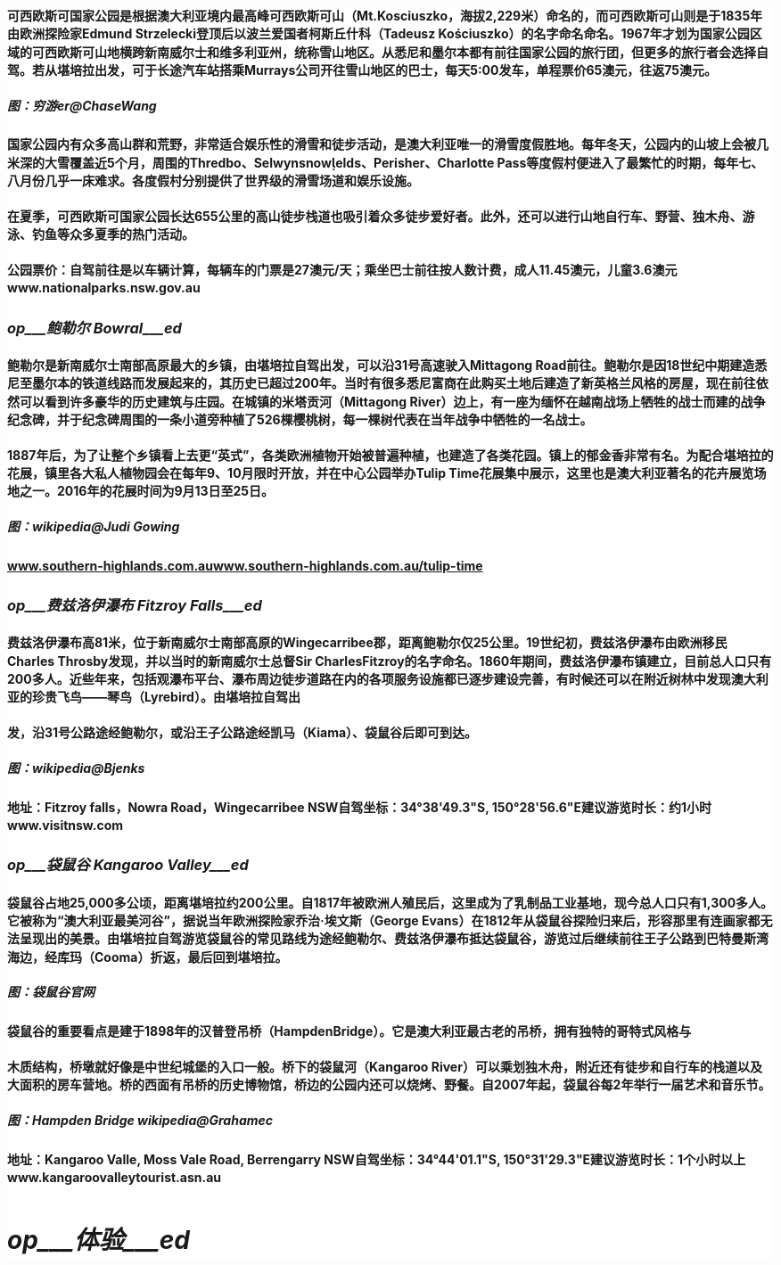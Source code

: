 #### 可西欧斯可国家公园是根据澳大利亚境内最高峰可西欧斯可山（Mt.Kosciuszko，海拔2,229米）命名的，而可西欧斯可山则是于1835年由欧洲探险家Edmund Strzelecki登顶后以波兰爱国者柯斯丘什科（Tadeusz Kościuszko）的名字命名命名。1967年才划为国家公园区域的可西欧斯可山地横跨新南威尔士和维多利亚州，统称雪山地区。从悉尼和墨尔本都有前往国家公园的旅行团，但更多的旅行者会选择自驾。若从堪培拉出发，可于长途汽车站搭乘Murrays公司开往雪山地区的巴士，每天5:00发车，单程票价65澳元，往返75澳元。
##### 图：穷游er@ChaseWang
#### 国家公园内有众多高山群和荒野，非常适合娱乐性的滑雪和徒步活动，是澳大利亚唯一的滑雪度假胜地。每年冬天，公园内的山坡上会被几米深的大雪覆盖近5个月，周围的Thredbo、Selwynsnowelds、Perisher、Charlotte Pass等度假村便进入了最繁忙的时期，每年七、八月份几乎一床难求。各度假村分别提供了世界级的滑雪场道和娱乐设施。
#### 在夏季，可西欧斯可国家公园长达655公里的高山徒步栈道也吸引着众多徒步爱好者。此外，还可以进行山地自行车、野营、独木舟、游泳、钓鱼等众多夏季的热门活动。
#### 公园票价：自驾前往是以车辆计算，每辆车的门票是27澳元/天；乘坐巴士前往按人数计费，成人11.45澳元，儿童3.6澳元www.nationalparks.nsw.gov.au
### ___op___鲍勒尔 Bowral___ed___
#### 鲍勒尔是新南威尔士南部高原最大的乡镇，由堪培拉自驾出发，可以沿31号高速驶入Mittagong Road前往。鲍勒尔是因18世纪中期建造悉尼至墨尔本的铁道线路而发展起来的，其历史已超过200年。当时有很多悉尼富商在此购买土地后建造了新英格兰风格的房屋，现在前往依然可以看到许多豪华的历史建筑与庄园。在城镇的米塔贡河（Mittagong River）边上，有一座为缅怀在越南战场上牺牲的战士而建的战争纪念碑，并于纪念碑周围的一条小道旁种植了526棵樱桃树，每一棵树代表在当年战争中牺牲的一名战士。
#### 1887年后，为了让整个乡镇看上去更“英式”，各类欧洲植物开始被普遍种植，也建造了各类花园。镇上的郁金香非常有名。为配合堪培拉的花展，镇里各大私人植物园会在每年9、10月限时开放，并在中心公园举办Tulip Time花展集中展示，这里也是澳大利亚著名的花卉展览场地之一。2016年的花展时间为9月13日至25日。
##### 图：wikipedia@Judi Gowing
#### www.southern-highlands.com.auwww.southern-highlands.com.au/tulip-time
### ___op___费兹洛伊瀑布 Fitzroy Falls___ed___
#### 费兹洛伊瀑布高81米，位于新南威尔士南部高原的Wingecarribee郡，距离鲍勒尔仅25公里。19世纪初，费兹洛伊瀑布由欧洲移民Charles Throsby发现，并以当时的新南威尔士总督Sir CharlesFitzroy的名字命名。1860年期间，费兹洛伊瀑布镇建立，目前总人口只有200多人。近些年来，包括观瀑布平台、瀑布周边徒步道路在内的各项服务设施都已逐步建设完善，有时候还可以在附近树林中发现澳大利亚的珍贵飞鸟——琴鸟（Lyrebird）。由堪培拉自驾出
#### 发，沿31号公路途经鲍勒尔，或沿王子公路途经凯马（Kiama）、袋鼠谷后即可到达。
##### 图：wikipedia@Bjenks
#### 地址：Fitzroy falls，Nowra Road，Wingecarribee NSW自驾坐标：34°38&apos;49.3"S, 150°28&apos;56.6"E建议游览时长：约1小时www.visitnsw.com
### ___op___袋鼠谷 Kangaroo Valley___ed___
#### 袋鼠谷占地25,000多公顷，距离堪培拉约200公里。自1817年被欧洲人殖民后，这里成为了乳制品工业基地，现今总人口只有1,300多人。它被称为“澳大利亚最美河谷”，据说当年欧洲探险家乔治·埃文斯（George Evans）在1812年从袋鼠谷探险归来后，形容那里有连画家都无法呈现出的美景。由堪培拉自驾游览袋鼠谷的常见路线为途经鲍勒尔、费兹洛伊瀑布抵达袋鼠谷，游览过后继续前往王子公路到巴特曼斯湾海边，经库玛（Cooma）折返，最后回到堪培拉。
##### 图：袋鼠谷官网
#### 袋鼠谷的重要看点是建于1898年的汉普登吊桥（HampdenBridge）。它是澳大利亚最古老的吊桥，拥有独特的哥特式风格与
#### 木质结构，桥墩就好像是中世纪城堡的入口一般。桥下的袋鼠河（Kangaroo River）可以乘划独木舟，附近还有徒步和自行车的栈道以及大面积的房车营地。桥的西面有吊桥的历史博物馆，桥边的公园内还可以烧烤、野餐。自2007年起，袋鼠谷每2年举行一届艺术和音乐节。
##### 图：Hampden Bridge wikipedia@Grahamec
#### 地址：Kangaroo Valle, Moss Vale Road, Berrengarry NSW自驾坐标：34°44&apos;01.1"S, 150°31&apos;29.3"E建议游览时长：1个小时以上www.kangaroovalleytourist.asn.au
# ___op___体验___ed___